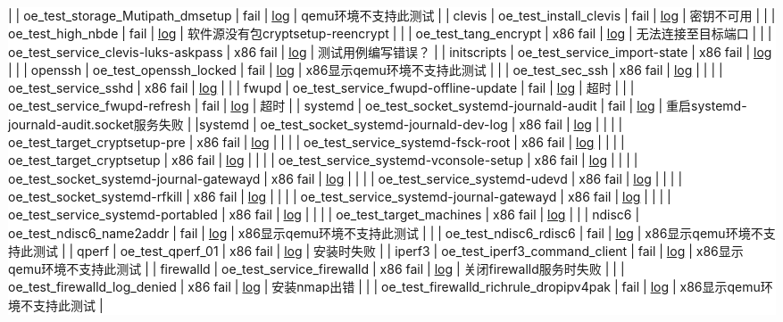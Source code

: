 |                    | oe_test_storage_Mutipath_dmsetup               | fail | [log](./mugen-riscv/logs/os-storage/oe_test_storage_Mutipath_dmsetup/2023-11-29-05_31_35.log)            | qemu环境不支持此测试 |
| clevis             | oe_test_install_clevis                         | fail | [log](./mugen-riscv/logs/clevis/oe_test_install_clevis/2023-11-28-21_35_10.log)                          | 密钥不可用 |
|                    | oe_test_high_nbde                              | fail | [log](./mugen-riscv/logs/clevis/oe_test_high_nbde/2023-11-28-21_32_07.log)                               | 软件源没有包cryptsetup-reencrypt |
|                    | oe_test_tang_encrypt                           | x86 fail | [log](./mugen-riscv/logs/clevis/oe_test_tang_encrypt/2023-11-28-21_37_18.log)                            | 无法连接至目标端口 |
|                    | oe_test_service_clevis-luks-askpass            | x86 fail | [log](./mugen-riscv/logs/clevis/oe_test_service_clevis-luks-askpass/2023-11-28-21_30_36.log)             | 测试用例编写错误？ |
| initscripts        | oe_test_service_import-state                   | x86 fail | [log](./mugen-riscv/logs/initscripts/oe_test_service_import-state/2023-11-28-23_53_34.log)               |    |
|  openssh           | oe_test_openssh_locked                         | fail | [log](./mugen-riscv/logs/openssh/oe_test_openssh_locked/2023-11-29-04_47_39.log)                         | x86显示qemu环境不支持此测试 |
|                    | oe_test_sec_ssh                                | x86 fail | [log](./mugen-riscv/logs/openssh/oe_test_sec_ssh/2023-11-29-05_02_06.log)                                |    |
|                    | oe_test_service_sshd                           | x86 fail | [log](./mugen-riscv/logs/openssh/oe_test_service_sshd/2023-11-29-04_59_12.log)                           |    |
| fwupd              | oe_test_service_fwupd-offline-update           | fail | [log](./mugen-riscv/logs/fwupd/oe_test_service_fwupd-offline-update/2023-11-28-22_45_31.log)             | 超时 |
|                    | oe_test_service_fwupd-refresh                  | fail | [log](./mugen-riscv/logs/fwupd/oe_test_service_fwupd-refresh/2023-11-28-23_29_17.log)                    | 超时 |
|    systemd         | oe_test_socket_systemd-journald-audit          | fail | [log](./mugen-riscv/logs/systemd/oe_test_socket_systemd-journald-audit/2023-11-29-13_35_30.log)          | 重启systemd-journald-audit.socket服务失败 |
|systemd             | oe_test_socket_systemd-journald-dev-log        | x86 fail | [log](./mugen-riscv/logs/systemd/oe_test_socket_systemd-journald-dev-log/2023-11-29-13_36_20.log)        |    |
|                    | oe_test_target_cryptsetup-pre                  | x86 fail | [log](./mugen-riscv/logs/systemd/oe_test_target_cryptsetup-pre/2023-11-29-13_47_14.log)                  |    |
|                    | oe_test_service_systemd-fsck-root              | x86 fail | [log](./mugen-riscv/logs/systemd/oe_test_service_systemd-fsck-root/2023-11-29-12_57_34.log)              |    |
|                    | oe_test_target_cryptsetup                      | x86 fail | [log](./mugen-riscv/logs/systemd/oe_test_target_cryptsetup/2023-11-29-13_47_39.log)                      |    |
|                    | oe_test_service_systemd-vconsole-setup         | x86 fail | [log](./mugen-riscv/logs/systemd/oe_test_service_systemd-vconsole-setup/2023-11-29-13_30_06.log)         |    |
|                    | oe_test_socket_systemd-journal-gatewayd        | x86 fail | [log](./mugen-riscv/logs/systemd/oe_test_socket_systemd-journal-gatewayd/2023-11-29-13_37_48.log)        |    |
|                    | oe_test_service_systemd-udevd                  | x86 fail | [log](./mugen-riscv/logs/systemd/oe_test_service_systemd-udevd/2023-11-29-13_25_53.log)                  |    |
|                    | oe_test_socket_systemd-rfkill                  | x86 fail | [log](./mugen-riscv/logs/systemd/oe_test_socket_systemd-rfkill/2023-11-29-13_41_08.log)                  |    |
|                    | oe_test_service_systemd-journal-gatewayd       | x86 fail | [log](./mugen-riscv/logs/systemd/oe_test_service_systemd-journal-gatewayd/2023-11-29-13_04_58.log)       |    |
|                    | oe_test_service_systemd-portabled              | x86 fail | [log](./mugen-riscv/logs/systemd/oe_test_service_systemd-portabled/2023-11-29-13_14_57.log)              |    |
|                    | oe_test_target_machines                        | x86 fail | [log](./mugen-riscv/logs/systemd/oe_test_target_machines/2023-11-29-13_59_12.log)                        |    |
| ndisc6             | oe_test_ndisc6_name2addr                       | fail | [log](./mugen-riscv/logs/ndisc6/oe_test_ndisc6_name2addr/2023-11-29-04_00_07.log)                        | x86显示qemu环境不支持此测试 |
|                    | oe_test_ndisc6_rdisc6                          | fail | [log](./mugen-riscv/logs/ndisc6/oe_test_ndisc6_rdisc6/2023-11-29-04_03_17.log)                           | x86显示qemu环境不支持此测试 |
| qperf              | oe_test_qperf_01                               | x86 fail | [log](./mugen-riscv/logs/qperf/oe_test_qperf_01/2023-11-29-08_09_18.log)                                 | 安装时失败 |
| iperf3             | oe_test_iperf3_command_client                  | fail | [log](./mugen-riscv/logs/iperf3/oe_test_iperf3_command_client/2023-11-29-00_02_32.log)                   | x86显示qemu环境不支持此测试 |
| firewalld          | oe_test_service_firewalld                      | x86 fail | [log](./mugen-riscv/logs/firewalld/oe_test_service_firewalld/2023-11-29-14_22_41.log)                    | 关闭firewalld服务时失败 |
|                    | oe_test_firewalld_log_denied                   | x86 fail | [log](./mugen-riscv/logs/firewalld/oe_test_firewalld_log_denied/2023-11-29-13_44_32.log)                 | 安装nmap出错 |
|                    | oe_test_firewalld_richrule_dropipv4pak         | fail | [log](./mugen-riscv/logs/firewalld/oe_test_firewalld_richrule_dropipv4pak/2023-11-29-14_05_25.log)       | x86显示qemu环境不支持此测试 |